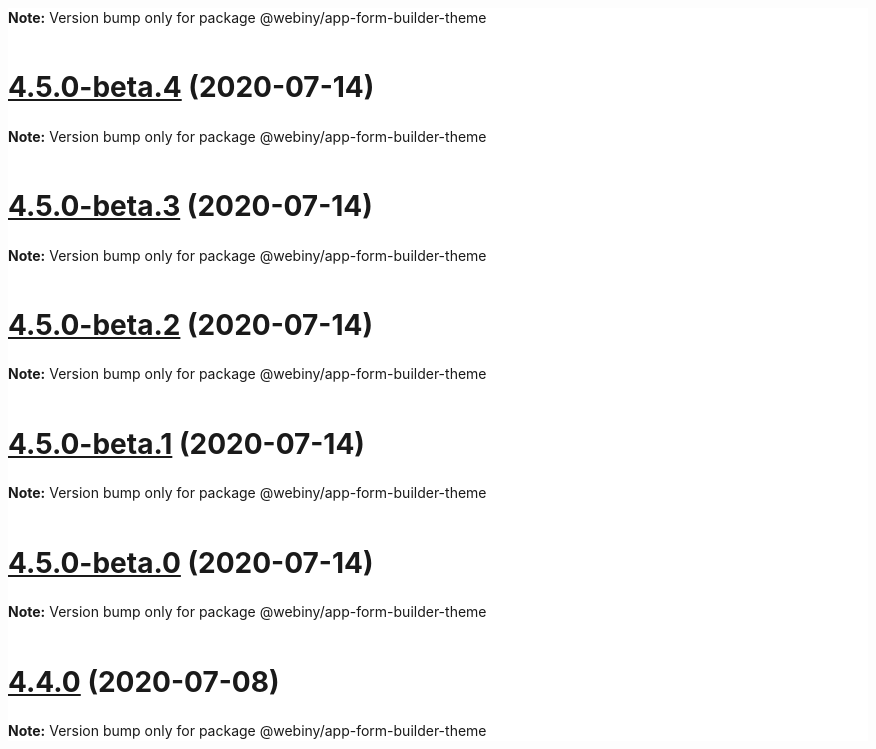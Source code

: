 **Note:** Version bump only for package @webiny/app-form-builder-theme





# [4.5.0-beta.4](https://github.com/webiny/webiny-js/compare/v4.5.0-beta.3...v4.5.0-beta.4) (2020-07-14)

**Note:** Version bump only for package @webiny/app-form-builder-theme





# [4.5.0-beta.3](https://github.com/webiny/webiny-js/compare/v4.5.0-beta.2...v4.5.0-beta.3) (2020-07-14)

**Note:** Version bump only for package @webiny/app-form-builder-theme





# [4.5.0-beta.2](https://github.com/webiny/webiny-js/compare/v4.5.0-beta.1...v4.5.0-beta.2) (2020-07-14)

**Note:** Version bump only for package @webiny/app-form-builder-theme





# [4.5.0-beta.1](https://github.com/webiny/webiny-js/compare/v4.5.0-beta.0...v4.5.0-beta.1) (2020-07-14)

**Note:** Version bump only for package @webiny/app-form-builder-theme





# [4.5.0-beta.0](https://github.com/webiny/webiny-js/compare/v4.4.0...v4.5.0-beta.0) (2020-07-14)

**Note:** Version bump only for package @webiny/app-form-builder-theme





# [4.4.0](https://github.com/webiny/webiny-js/compare/v4.4.0-beta.3...v4.4.0) (2020-07-08)

**Note:** Version bump only for package @webiny/app-form-builder-theme



